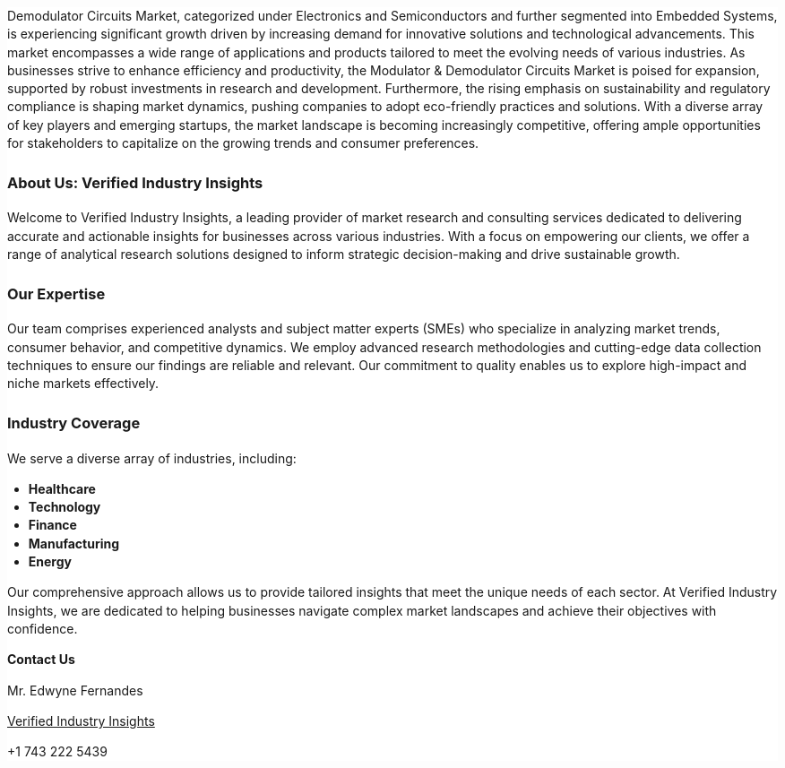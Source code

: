 Demodulator Circuits Market, categorized under Electronics and Semiconductors and further segmented into Embedded Systems, is experiencing significant growth driven by increasing demand for innovative solutions and technological advancements. This market encompasses a wide range of applications and products tailored to meet the evolving needs of various industries. As businesses strive to enhance efficiency and productivity, the Modulator & Demodulator Circuits Market is poised for expansion, supported by robust investments in research and development. Furthermore, the rising emphasis on sustainability and regulatory compliance is shaping market dynamics, pushing companies to adopt eco-friendly practices and solutions. With a diverse array of key players and emerging startups, the market landscape is becoming increasingly competitive, offering ample opportunities for stakeholders to capitalize on the growing trends and consumer preferences.</p><h3>About Us: Verified Industry Insights</h3><p>Welcome to Verified Industry Insights, a leading provider of market research and consulting services dedicated to delivering accurate and actionable insights for businesses across various industries. With a focus on empowering our clients, we offer a range of analytical research solutions designed to inform strategic decision-making and drive sustainable growth.</p><h3>Our Expertise</h3><p>Our team comprises experienced analysts and subject matter experts (SMEs) who specialize in analyzing market trends, consumer behavior, and competitive dynamics. We employ advanced research methodologies and cutting-edge data collection techniques to ensure our findings are reliable and relevant. Our commitment to quality enables us to explore high-impact and niche markets effectively.</p><h3>Industry Coverage</h3><p>We serve a diverse array of industries, including:</p><ul><li><strong>Healthcare</strong></li><li><strong>Technology</strong></li><li><strong>Finance</strong></li><li><strong>Manufacturing</strong></li><li><strong>Energy</strong></li></ul><p>Our comprehensive approach allows us to provide tailored insights that meet the unique needs of each sector. At Verified Industry Insights, we are dedicated to helping businesses navigate complex market landscapes and achieve their objectives with confidence.</p><p><strong>Contact Us</strong></p><p>Mr. Edwyne Fernandes</p><p><a href="https://www.verifiedindustryinsights.com/">Verified Industry Insights</a></p><p>+1 743 222 5439</p>
